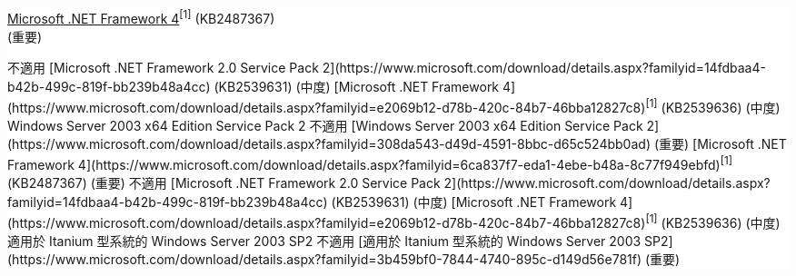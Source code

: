 [Microsoft .NET Framework 4](https://www.microsoft.com/download/details.aspx?familyid=6ca837f7-eda1-4ebe-b48a-8c77f949ebfd)<sup>[1]</sup>
(KB2487367)  
(重要)
</td>
<td style="border:1px solid black;">
不適用
</td>
<td style="border:1px solid black;">
[Microsoft .NET Framework 2.0 Service Pack 2](https://www.microsoft.com/download/details.aspx?familyid=14fdbaa4-b42b-499c-819f-bb239b48a4cc)  
(KB2539631)  
(中度)  
[Microsoft .NET Framework 4](https://www.microsoft.com/download/details.aspx?familyid=e2069b12-d78b-420c-84b7-46bba12827c8)<sup>[1]</sup>
(KB2539636)  
(中度)
</td>
</tr>
<tr class="alternateRow">
<td style="border:1px solid black;">
Windows Server 2003 x64 Edition Service Pack 2
</td>
<td style="border:1px solid black;">
不適用
</td>
<td style="border:1px solid black;">
[Windows Server 2003 x64 Edition Service Pack 2](https://www.microsoft.com/download/details.aspx?familyid=308da543-d49d-4591-8bbc-d65c524bb0ad)  
(重要)
</td>
<td style="border:1px solid black;">
[Microsoft .NET Framework 4](https://www.microsoft.com/download/details.aspx?familyid=6ca837f7-eda1-4ebe-b48a-8c77f949ebfd)<sup>[1]</sup>
(KB2487367)  
(重要)
</td>
<td style="border:1px solid black;">
不適用
</td>
<td style="border:1px solid black;">
[Microsoft .NET Framework 2.0 Service Pack 2](https://www.microsoft.com/download/details.aspx?familyid=14fdbaa4-b42b-499c-819f-bb239b48a4cc)  
(KB2539631)  
(中度)  
[Microsoft .NET Framework 4](https://www.microsoft.com/download/details.aspx?familyid=e2069b12-d78b-420c-84b7-46bba12827c8)<sup>[1]</sup>
(KB2539636)  
(中度)
</td>
</tr>
<tr>
<td style="border:1px solid black;">
適用於 Itanium 型系統的 Windows Server 2003 SP2
</td>
<td style="border:1px solid black;">
不適用
</td>
<td style="border:1px solid black;">
[適用於 Itanium 型系統的 Windows Server 2003 SP2](https://www.microsoft.com/download/details.aspx?familyid=3b459bf0-7844-4740-895c-d149d56e781f)  
(重要)
</td>
<td style="border:1px solid black;">
